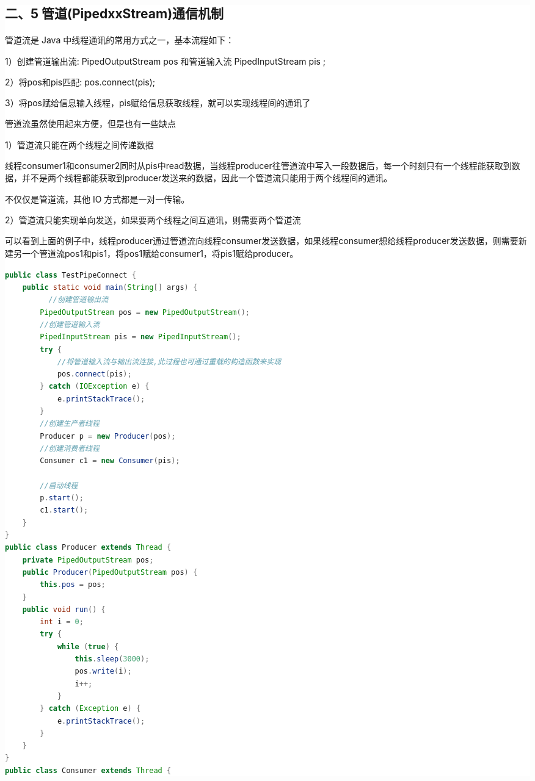 

## 二、5 管道(PipedxxStream)通信机制

管道流是 Java 中线程通讯的常用方式之一，基本流程如下：

1）创建管道输出流: PipedOutputStream pos 和管道输入流 PipedInputStream pis ;

2）将pos和pis匹配: pos.connect(pis);

3）将pos赋给信息输入线程，pis赋给信息获取线程，就可以实现线程间的通讯了

管道流虽然使用起来方便，但是也有一些缺点

1）管道流只能在两个线程之间传递数据

线程consumer1和consumer2同时从pis中read数据，当线程producer往管道流中写入一段数据后，每一个时刻只有一个线程能获取到数据，并不是两个线程都能获取到producer发送来的数据，因此一个管道流只能用于两个线程间的通讯。

不仅仅是管道流，其他 IO 方式都是一对一传输。

2）管道流只能实现单向发送，如果要两个线程之间互通讯，则需要两个管道流

可以看到上面的例子中，线程producer通过管道流向线程consumer发送数据，如果线程consumer想给线程producer发送数据，则需要新建另一个管道流pos1和pis1，将pos1赋给consumer1，将pis1赋给producer。

```java
public class TestPipeConnect {
	public static void main(String[] args) {
		  //创建管道输出流
        PipedOutputStream pos = new PipedOutputStream();
        //创建管道输入流
        PipedInputStream pis = new PipedInputStream();
        try {
            //将管道输入流与输出流连接,此过程也可通过重载的构造函数来实现
            pos.connect(pis);
        } catch (IOException e) {
            e.printStackTrace();
        }
        //创建生产者线程
        Producer p = new Producer(pos);
        //创建消费者线程
        Consumer c1 = new Consumer(pis);

        //启动线程
        p.start();
        c1.start();
	}
}
public class Producer extends Thread {
	private PipedOutputStream pos;
	public Producer(PipedOutputStream pos) {
		this.pos = pos;
	}
	public void run() {
		int i = 0;
		try {
			while (true) {
				this.sleep(3000);
				pos.write(i);
				i++;
			}
		} catch (Exception e) {
			e.printStackTrace();
		}
	}
}
public class Consumer extends Thread {
```